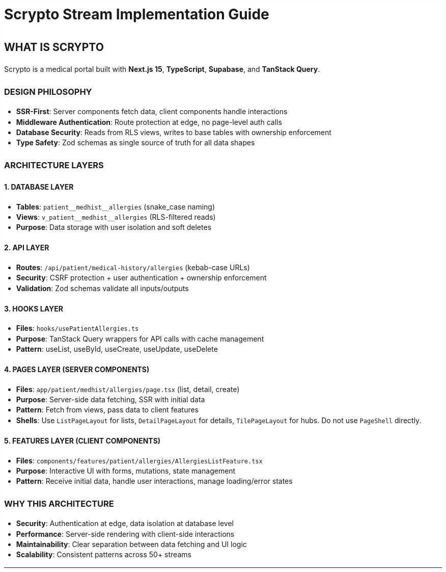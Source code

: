 # Scrypto Stream Implementation Guide

## WHAT IS SCRYPTO

Scrypto is a medical portal built with **Next.js 15**, **TypeScript**, **Supabase**, and **TanStack Query**. 

### DESIGN PHILOSOPHY
- **SSR-First**: Server components fetch data, client components handle interactions
- **Middleware Authentication**: Route protection at edge, no page-level auth calls
- **Database Security**: Reads from RLS views, writes to base tables with ownership enforcement
- **Type Safety**: Zod schemas as single source of truth for all data shapes

### ARCHITECTURE LAYERS

#### 1. DATABASE LAYER
- **Tables**: `patient__medhist__allergies` (snake_case naming)
- **Views**: `v_patient__medhist__allergies` (RLS-filtered reads)
- **Purpose**: Data storage with user isolation and soft deletes

#### 2. API LAYER  
- **Routes**: `/api/patient/medical-history/allergies` (kebab-case URLs)
- **Security**: CSRF protection + user authentication + ownership enforcement
- **Validation**: Zod schemas validate all inputs/outputs

#### 3. HOOKS LAYER
- **Files**: `hooks/usePatientAllergies.ts`
- **Purpose**: TanStack Query wrappers for API calls with cache management
- **Pattern**: useList, useById, useCreate, useUpdate, useDelete

#### 4. PAGES LAYER (SERVER COMPONENTS)
 - **Files**: `app/patient/medhist/allergies/page.tsx` (list, detail, create)
 - **Purpose**: Server-side data fetching, SSR with initial data
 - **Pattern**: Fetch from views, pass data to client features
 - **Shells**: Use `ListPageLayout` for lists, `DetailPageLayout` for details, `TilePageLayout` for hubs. Do not use `PageShell` directly.

#### 5. FEATURES LAYER (CLIENT COMPONENTS)  
- **Files**: `components/features/patient/allergies/AllergiesListFeature.tsx`
- **Purpose**: Interactive UI with forms, mutations, state management
- **Pattern**: Receive initial data, handle user interactions, manage loading/error states

### WHY THIS ARCHITECTURE
- **Security**: Authentication at edge, data isolation at database level
- **Performance**: Server-side rendering with client-side interactions
- **Maintainability**: Clear separation between data fetching and UI logic
- **Scalability**: Consistent patterns across 50+ streams

---
